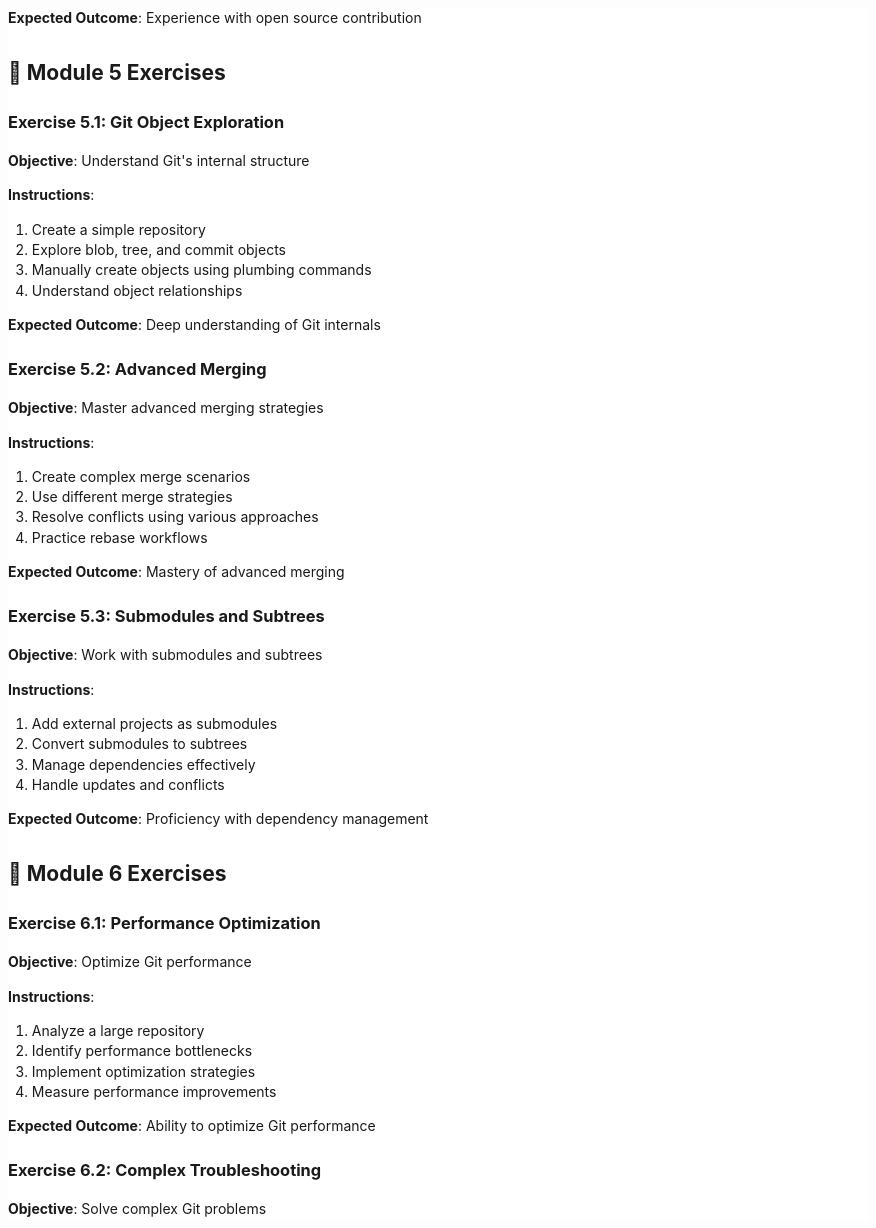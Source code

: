 **Expected Outcome**: Experience with open source contribution

## 🎯 Module 5 Exercises

### Exercise 5.1: Git Object Exploration
**Objective**: Understand Git's internal structure

**Instructions**:
1. Create a simple repository
2. Explore blob, tree, and commit objects
3. Manually create objects using plumbing commands
4. Understand object relationships

**Expected Outcome**: Deep understanding of Git internals

### Exercise 5.2: Advanced Merging
**Objective**: Master advanced merging strategies

**Instructions**:
1. Create complex merge scenarios
2. Use different merge strategies
3. Resolve conflicts using various approaches
4. Practice rebase workflows

**Expected Outcome**: Mastery of advanced merging

### Exercise 5.3: Submodules and Subtrees
**Objective**: Work with submodules and subtrees

**Instructions**:
1. Add external projects as submodules
2. Convert submodules to subtrees
3. Manage dependencies effectively
4. Handle updates and conflicts

**Expected Outcome**: Proficiency with dependency management

## 🎯 Module 6 Exercises

### Exercise 6.1: Performance Optimization
**Objective**: Optimize Git performance

**Instructions**:
1. Analyze a large repository
2. Identify performance bottlenecks
3. Implement optimization strategies
4. Measure performance improvements

**Expected Outcome**: Ability to optimize Git performance

### Exercise 6.2: Complex Troubleshooting
**Objective**: Solve complex Git problems
